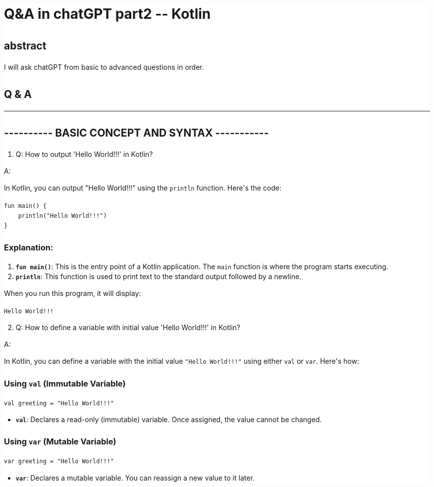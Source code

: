 # Q&A in chatGPT part2 -- Kotlin
## abstract
I will ask chatGPT from basic to advanced questions in order.

## Q & A
-----------------------------------------------
---------- BASIC CONCEPT AND SYNTAX -----------
-----------------------------------------------
1. Q: How to output 'Hello World!!!' in Kotlin?

A:

In Kotlin, you can output "Hello World!!!" using the `println` function. Here's the code:

```
fun main() { 
    println("Hello World!!!") 
}
```

### Explanation:

1. **`fun main()`**: This is the entry point of a Kotlin application. The `main` function is where the program starts executing.
2. **`println`**: This function is used to print text to the standard output followed by a newline.

When you run this program, it will display:

```
Hello World!!!
```

2. Q: How to define a variable with initial value 'Hello World!!!' in Kotlin?

A:

In Kotlin, you can define a variable with the initial value `"Hello World!!!"` using either `val` or `var`. Here's how:

### Using `val` (Immutable Variable)

```
val greeting = "Hello World!!!"
```

- **`val`**: Declares a read-only (immutable) variable. Once assigned, the value cannot be changed.

### Using `var` (Mutable Variable)

```
var greeting = "Hello World!!!"
```

- **`var`**: Declares a mutable variable. You can reassign a new value to it later.
